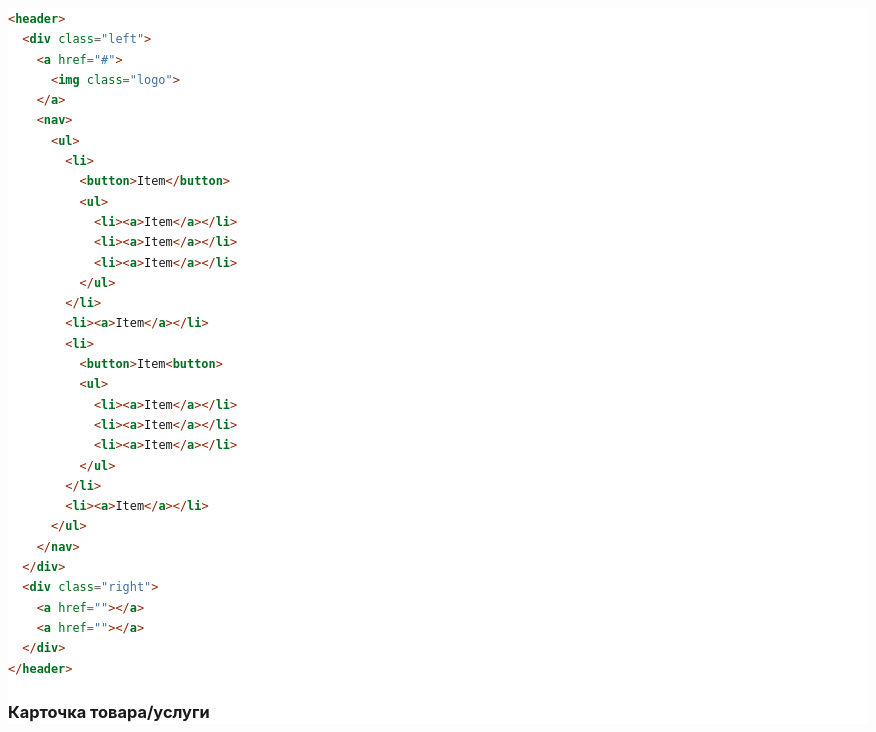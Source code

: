 ```html
<header>
  <div class="left">
    <a href="#">
      <img class="logo">
    </a>
    <nav>
      <ul>
        <li>
          <button>Item</button>
          <ul>
            <li><a>Item</a></li>
            <li><a>Item</a></li>
            <li><a>Item</a></li>
          </ul>
        </li>
        <li><a>Item</a></li>
        <li>
          <button>Item<button>
          <ul>
            <li><a>Item</a></li>
            <li><a>Item</a></li>
            <li><a>Item</a></li>
          </ul>
        </li>
        <li><a>Item</a></li>
      </ul>
    </nav>
  </div>
  <div class="right">
    <a href=""></a>
    <a href=""></a>
  </div>
</header>
```

### Карточка товара/услуги
